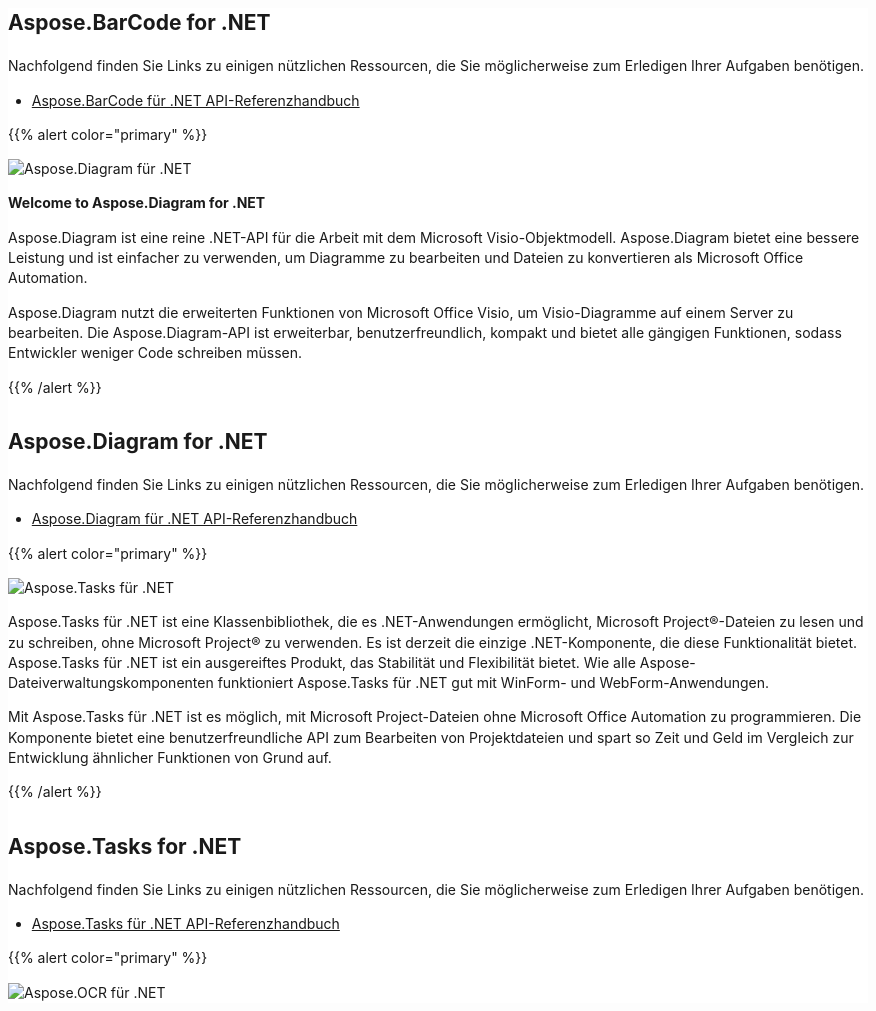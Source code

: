 ## **Aspose.BarCode for .NET**

Nachfolgend finden Sie Links zu einigen nützlichen Ressourcen, die Sie möglicherweise zum Erledigen Ihrer Aufgaben benötigen.

- [Aspose.BarCode für .NET API-Referenzhandbuch](https://reference.aspose.com/net/barcode)

{{% alert color="primary" %}} 

![Aspose.Diagram für .NET](aspose-diagram-net.png)

**Welcome to Aspose.Diagram for .NET**

Aspose.Diagram ist eine reine .NET-API für die Arbeit mit dem Microsoft Visio-Objektmodell. Aspose.Diagram bietet eine bessere Leistung und ist einfacher zu verwenden, um Diagramme zu bearbeiten und Dateien zu konvertieren als Microsoft Office Automation.

Aspose.Diagram nutzt die erweiterten Funktionen von Microsoft Office Visio, um Visio-Diagramme auf einem Server zu bearbeiten. Die Aspose.Diagram-API ist erweiterbar, benutzerfreundlich, kompakt und bietet alle gängigen Funktionen, sodass Entwickler weniger Code schreiben müssen.

{{% /alert %}} 

## **Aspose.Diagram for .NET**

Nachfolgend finden Sie Links zu einigen nützlichen Ressourcen, die Sie möglicherweise zum Erledigen Ihrer Aufgaben benötigen.

- [Aspose.Diagram für .NET API-Referenzhandbuch](https://reference.aspose.com/net/diagram)

{{% alert color="primary" %}} 

![Aspose.Tasks für .NET](aspose-tasks-net.png)

Aspose.Tasks für .NET ist eine Klassenbibliothek, die es .NET-Anwendungen ermöglicht, Microsoft Project®-Dateien zu lesen und zu schreiben, ohne Microsoft Project® zu verwenden. Es ist derzeit die einzige .NET-Komponente, die diese Funktionalität bietet. Aspose.Tasks für .NET ist ein ausgereiftes Produkt, das Stabilität und Flexibilität bietet. Wie alle Aspose-Dateiverwaltungskomponenten funktioniert Aspose.Tasks für .NET gut mit WinForm- und WebForm-Anwendungen.

Mit Aspose.Tasks für .NET ist es möglich, mit Microsoft Project-Dateien ohne Microsoft Office Automation zu programmieren. Die Komponente bietet eine benutzerfreundliche API zum Bearbeiten von Projektdateien und spart so Zeit und Geld im Vergleich zur Entwicklung ähnlicher Funktionen von Grund auf.

{{% /alert %}} 

## **Aspose.Tasks for .NET**

Nachfolgend finden Sie Links zu einigen nützlichen Ressourcen, die Sie möglicherweise zum Erledigen Ihrer Aufgaben benötigen.

- [Aspose.Tasks für .NET API-Referenzhandbuch](https://reference.aspose.com/net/tasks)

{{% alert color="primary" %}} 

![Aspose.OCR für .NET](aspose-ocr-net.png)
